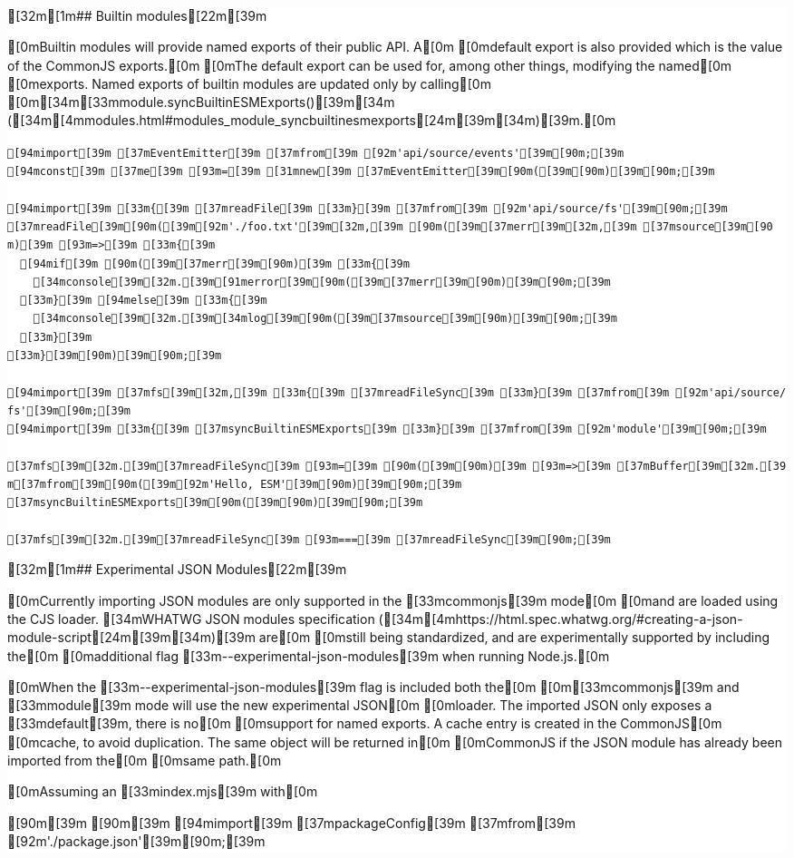 [32m[1m## Builtin modules[22m[39m

[0mBuiltin modules will provide named exports of their public API. A[0m
[0mdefault export is also provided which is the value of the CommonJS exports.[0m
[0mThe default export can be used for, among other things, modifying the named[0m
[0mexports. Named exports of builtin modules are updated only by calling[0m
[0m[34m[33mmodule.syncBuiltinESMExports()[39m[34m ([34m[4mmodules.html#modules_module_syncbuiltinesmexports[24m[39m[34m)[39m.[0m

    [94mimport[39m [37mEventEmitter[39m [37mfrom[39m [92m'api/source/events'[39m[90m;[39m
    [94mconst[39m [37me[39m [93m=[39m [31mnew[39m [37mEventEmitter[39m[90m([39m[90m)[39m[90m;[39m

    [94mimport[39m [33m{[39m [37mreadFile[39m [33m}[39m [37mfrom[39m [92m'api/source/fs'[39m[90m;[39m
    [37mreadFile[39m[90m([39m[92m'./foo.txt'[39m[32m,[39m [90m([39m[37merr[39m[32m,[39m [37msource[39m[90m)[39m [93m=>[39m [33m{[39m
      [94mif[39m [90m([39m[37merr[39m[90m)[39m [33m{[39m
        [34mconsole[39m[32m.[39m[91merror[39m[90m([39m[37merr[39m[90m)[39m[90m;[39m
      [33m}[39m [94melse[39m [33m{[39m
        [34mconsole[39m[32m.[39m[34mlog[39m[90m([39m[37msource[39m[90m)[39m[90m;[39m
      [33m}[39m
    [33m}[39m[90m)[39m[90m;[39m

    [94mimport[39m [37mfs[39m[32m,[39m [33m{[39m [37mreadFileSync[39m [33m}[39m [37mfrom[39m [92m'api/source/fs'[39m[90m;[39m
    [94mimport[39m [33m{[39m [37msyncBuiltinESMExports[39m [33m}[39m [37mfrom[39m [92m'module'[39m[90m;[39m
    
    [37mfs[39m[32m.[39m[37mreadFileSync[39m [93m=[39m [90m([39m[90m)[39m [93m=>[39m [37mBuffer[39m[32m.[39m[37mfrom[39m[90m([39m[92m'Hello, ESM'[39m[90m)[39m[90m;[39m
    [37msyncBuiltinESMExports[39m[90m([39m[90m)[39m[90m;[39m
    
    [37mfs[39m[32m.[39m[37mreadFileSync[39m [93m===[39m [37mreadFileSync[39m[90m;[39m

[32m[1m## Experimental JSON Modules[22m[39m

[0mCurrently importing JSON modules are only supported in the [33mcommonjs[39m mode[0m
[0mand are loaded using the CJS loader. [34mWHATWG JSON modules specification ([34m[4mhttps://html.spec.whatwg.org/#creating-a-json-module-script[24m[39m[34m)[39m are[0m
[0mstill being standardized, and are experimentally supported by including the[0m
[0madditional flag [33m--experimental-json-modules[39m when running Node.js.[0m

[0mWhen the [33m--experimental-json-modules[39m flag is included both the[0m
[0m[33mcommonjs[39m and [33mmodule[39m mode will use the new experimental JSON[0m
[0mloader. The imported JSON only exposes a [33mdefault[39m, there is no[0m
[0msupport for named exports. A cache entry is created in the CommonJS[0m
[0mcache, to avoid duplication. The same object will be returned in[0m
[0mCommonJS if the JSON module has already been imported from the[0m
[0msame path.[0m

[0mAssuming an [33mindex.mjs[39m with[0m

[90m[39m
[90m[39m    [94mimport[39m [37mpackageConfig[39m [37mfrom[39m [92m'./package.json'[39m[90m;[39m
